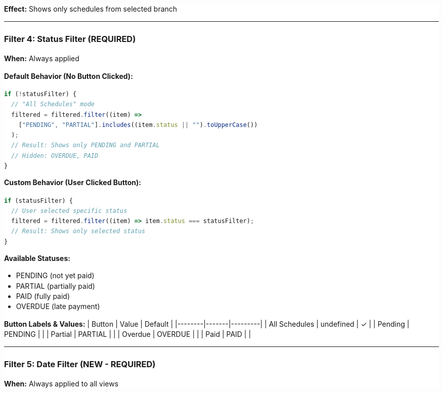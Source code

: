 **Effect:** Shows only schedules from selected branch

---

### Filter 4: Status Filter (REQUIRED)

**When:** Always applied

**Default Behavior (No Button Clicked):**

```typescript
if (!statusFilter) {
  // "All Schedules" mode
  filtered = filtered.filter((item) =>
    ["PENDING", "PARTIAL"].includes((item.status || "").toUpperCase())
  );
  // Result: Shows only PENDING and PARTIAL
  // Hidden: OVERDUE, PAID
}
```

**Custom Behavior (User Clicked Button):**

```typescript
if (statusFilter) {
  // User selected specific status
  filtered = filtered.filter((item) => item.status === statusFilter);
  // Result: Shows only selected status
}
```

**Available Statuses:**

- PENDING (not yet paid)
- PARTIAL (partially paid)
- PAID (fully paid)
- OVERDUE (late payment)

**Button Labels & Values:**
| Button | Value | Default |
|--------|-------|---------|
| All Schedules | undefined | ✓ |
| Pending | PENDING | |
| Partial | PARTIAL | |
| Overdue | OVERDUE | |
| Paid | PAID | |

---

### Filter 5: Date Filter (NEW - REQUIRED)

**When:** Always applied to all views
